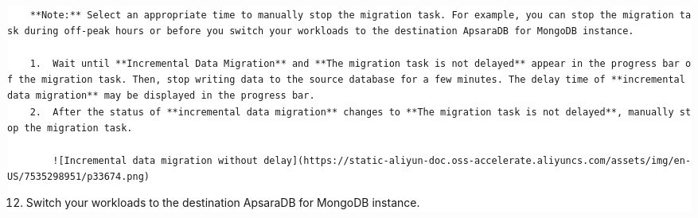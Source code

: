         **Note:** Select an appropriate time to manually stop the migration task. For example, you can stop the migration task during off-peak hours or before you switch your workloads to the destination ApsaraDB for MongoDB instance.

        1.  Wait until **Incremental Data Migration** and **The migration task is not delayed** appear in the progress bar of the migration task. Then, stop writing data to the source database for a few minutes. The delay time of **incremental data migration** may be displayed in the progress bar.
        2.  After the status of **incremental data migration** changes to **The migration task is not delayed**, manually stop the migration task.

            ![Incremental data migration without delay](https://static-aliyun-doc.oss-accelerate.aliyuncs.com/assets/img/en-US/7535298951/p33674.png)

12. Switch your workloads to the destination ApsaraDB for MongoDB instance.


